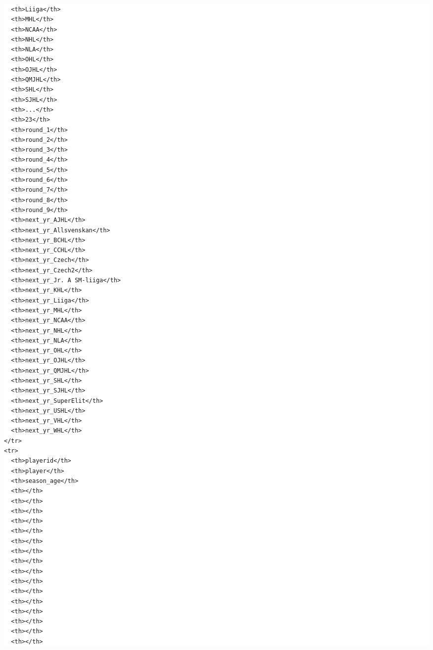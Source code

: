       <th>Liiga</th>
      <th>MHL</th>
      <th>NCAA</th>
      <th>NHL</th>
      <th>NLA</th>
      <th>OHL</th>
      <th>OJHL</th>
      <th>QMJHL</th>
      <th>SHL</th>
      <th>SJHL</th>
      <th>...</th>
      <th>23</th>
      <th>round_1</th>
      <th>round_2</th>
      <th>round_3</th>
      <th>round_4</th>
      <th>round_5</th>
      <th>round_6</th>
      <th>round_7</th>
      <th>round_8</th>
      <th>round_9</th>
      <th>next_yr_AJHL</th>
      <th>next_yr_Allsvenskan</th>
      <th>next_yr_BCHL</th>
      <th>next_yr_CCHL</th>
      <th>next_yr_Czech</th>
      <th>next_yr_Czech2</th>
      <th>next_yr_Jr. A SM-liiga</th>
      <th>next_yr_KHL</th>
      <th>next_yr_Liiga</th>
      <th>next_yr_MHL</th>
      <th>next_yr_NCAA</th>
      <th>next_yr_NHL</th>
      <th>next_yr_NLA</th>
      <th>next_yr_OHL</th>
      <th>next_yr_OJHL</th>
      <th>next_yr_QMJHL</th>
      <th>next_yr_SHL</th>
      <th>next_yr_SJHL</th>
      <th>next_yr_SuperElit</th>
      <th>next_yr_USHL</th>
      <th>next_yr_VHL</th>
      <th>next_yr_WHL</th>
    </tr>
    <tr>
      <th>playerid</th>
      <th>player</th>
      <th>season_age</th>
      <th></th>
      <th></th>
      <th></th>
      <th></th>
      <th></th>
      <th></th>
      <th></th>
      <th></th>
      <th></th>
      <th></th>
      <th></th>
      <th></th>
      <th></th>
      <th></th>
      <th></th>
      <th></th>